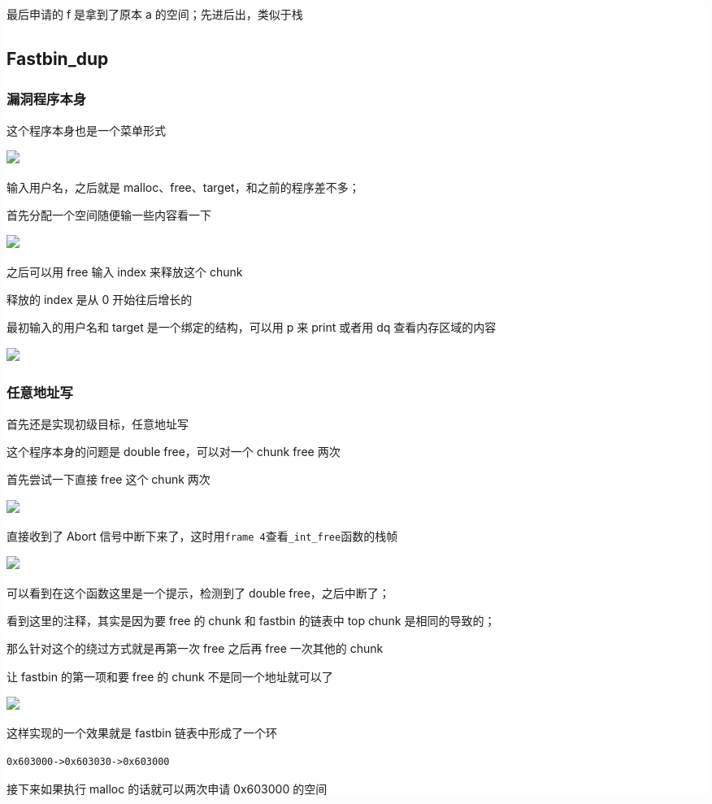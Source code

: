 最后申请的 f 是拿到了原本 a 的空间；先进后出，类似于栈

Fastbin_dup
-----------

### 漏洞程序本身

这个程序本身也是一个菜单形式

![](https://static.hack1s.fun/images/2021/03/09/image-20210309110132813.png)

输入用户名，之后就是 malloc、free、target，和之前的程序差不多；

首先分配一个空间随便输一些内容看一下

![](https://static.hack1s.fun/images/2021/03/09/image-20210309113050324.png)

之后可以用 free 输入 index 来释放这个 chunk

释放的 index 是从 0 开始往后增长的

最初输入的用户名和 target 是一个绑定的结构，可以用 p 来 print 或者用 dq 查看内存区域的内容

![](https://static.hack1s.fun/images/2021/03/09/image-20210309113011670.png)

### 任意地址写

首先还是实现初级目标，任意地址写

这个程序本身的问题是 double free，可以对一个 chunk free 两次

首先尝试一下直接 free 这个 chunk 两次

![](https://static.hack1s.fun/images/2021/03/09/iShot2021-03-09-11.49.30.png)

直接收到了 Abort 信号中断下来了，这时用`frame 4`查看`_int_free`函数的栈帧

![](https://static.hack1s.fun/images/2021/03/09/image-20210309122347315.png)

可以看到在这个函数这里是一个提示，检测到了 double free，之后中断了；

看到这里的注释，其实是因为要 free 的 chunk 和 fastbin 的链表中 top chunk 是相同的导致的；

那么针对这个的绕过方式就是再第一次 free 之后再 free 一次其他的 chunk

让 fastbin 的第一项和要 free 的 chunk 不是同一个地址就可以了

![](https://static.hack1s.fun/images/2021/03/09/image-20210309134725591.png)

这样实现的一个效果就是 fastbin 链表中形成了一个环

```
0x603000->0x603030->0x603000

```

接下来如果执行 malloc 的话就可以两次申请 0x603000 的空间
